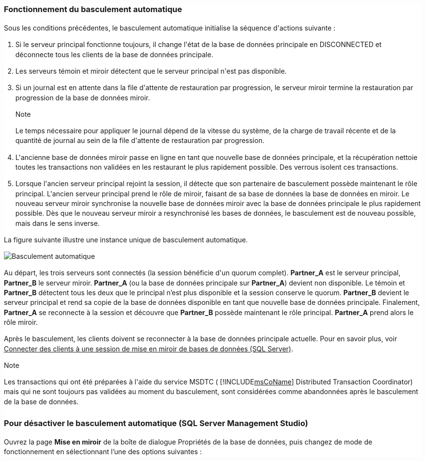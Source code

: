 ###  <a name="HowAutoFoWorks"></a> Fonctionnement du basculement automatique  
 Sous les conditions précédentes, le basculement automatique initialise la séquence d'actions suivante :  
  
1.  Si le serveur principal fonctionne toujours, il change l'état de la base de données principale en DISCONNECTED et déconnecte tous les clients de la base de données principale.  
  
2.  Les serveurs témoin et miroir détectent que le serveur principal n'est pas disponible.  
  
3.  Si un journal est en attente dans la file d'attente de restauration par progression, le serveur miroir termine la restauration par progression de la base de données miroir.  
  
    > [!NOTE]  
    >  Le temps nécessaire pour appliquer le journal dépend de la vitesse du système, de la charge de travail récente et de la quantité de journal au sein de la file d'attente de restauration par progression.  
  
4.  L'ancienne base de données miroir passe en ligne en tant que nouvelle base de données principale, et la récupération nettoie toutes les transactions non validées en les restaurant le plus rapidement possible. Des verrous isolent ces transactions.  
  
5.  Lorsque l'ancien serveur principal rejoint la session, il détecte que son partenaire de basculement possède maintenant le rôle principal. L'ancien serveur principal prend le rôle de miroir, faisant de sa base de données la base de données en miroir. Le nouveau serveur miroir synchronise la nouvelle base de données miroir avec la base de données principale le plus rapidement possible. Dès que le nouveau serveur miroir a resynchronisé les bases de données, le basculement est de nouveau possible, mais dans le sens inverse.  
  
 La figure suivante illustre une instance unique de basculement automatique.  
  
 ![Basculement automatique](../../database-engine/database-mirroring/media/dbm-failovauto1round.gif "Basculement automatique")  
  
 Au départ, les trois serveurs sont connectés (la session bénéficie d'un quorum complet). **Partner_A** est le serveur principal, **Partner_B** le serveur miroir. **Partner_A** (ou la base de données principale sur **Partner_A**) devient non disponible. Le témoin et **Partner_B** détectent tous les deux que le principal n’est plus disponible et la session conserve le quorum. **Partner_B** devient le serveur principal et rend sa copie de la base de données disponible en tant que nouvelle base de données principale. Finalement, **Partner_A** se reconnecte à la session et découvre que **Partner_B** possède maintenant le rôle principal. **Partner_A** prend alors le rôle miroir.  
  
 Après le basculement, les clients doivent se reconnecter à la base de données principale actuelle. Pour en savoir plus, voir [Connecter des clients à une session de mise en miroir de bases de données &#40;SQL Server&#41;](../../database-engine/database-mirroring/connect-clients-to-a-database-mirroring-session-sql-server.md).  
  
> [!NOTE]  
>  Les transactions qui ont été préparées à l'aide du service MSDTC ( [!INCLUDE[msCoName](../../includes/msconame-md.md)] Distributed Transaction Coordinator) mais qui ne sont toujours pas validées au moment du basculement, sont considérées comme abandonnées après le basculement de la base de données.  
  
###  <a name="DisableAutoSSMS"></a> Pour désactiver le basculement automatique (SQL Server Management Studio)  
 Ouvrez la page **Mise en miroir** de la boîte de dialogue Propriétés de la base de données, puis changez de mode de fonctionnement en sélectionnant l’une des options suivantes :  
  
